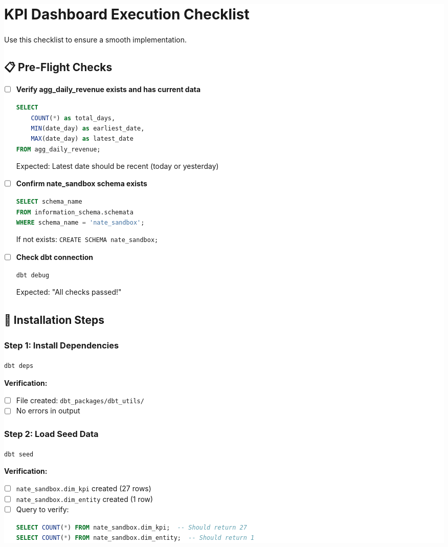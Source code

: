 # KPI Dashboard Execution Checklist

Use this checklist to ensure a smooth implementation.

## 📋 Pre-Flight Checks

- [ ] **Verify agg_daily_revenue exists and has current data**
  ```sql
  SELECT 
      COUNT(*) as total_days,
      MIN(date_day) as earliest_date,
      MAX(date_day) as latest_date
  FROM agg_daily_revenue;
  ```
  Expected: Latest date should be recent (today or yesterday)

- [ ] **Confirm nate_sandbox schema exists**
  ```sql
  SELECT schema_name 
  FROM information_schema.schemata 
  WHERE schema_name = 'nate_sandbox';
  ```
  If not exists: `CREATE SCHEMA nate_sandbox;`

- [ ] **Check dbt connection**
  ```bash
  dbt debug
  ```
  Expected: "All checks passed!"

## 🚀 Installation Steps

### Step 1: Install Dependencies
```bash
dbt deps
```
**Verification:**
- [ ] File created: `dbt_packages/dbt_utils/`
- [ ] No errors in output

### Step 2: Load Seed Data
```bash
dbt seed
```
**Verification:**
- [ ] `nate_sandbox.dim_kpi` created (27 rows)
- [ ] `nate_sandbox.dim_entity` created (1 row)
- [ ] Query to verify:
  ```sql
  SELECT COUNT(*) FROM nate_sandbox.dim_kpi;  -- Should return 27
  SELECT COUNT(*) FROM nate_sandbox.dim_entity;  -- Should return 1
  ```
